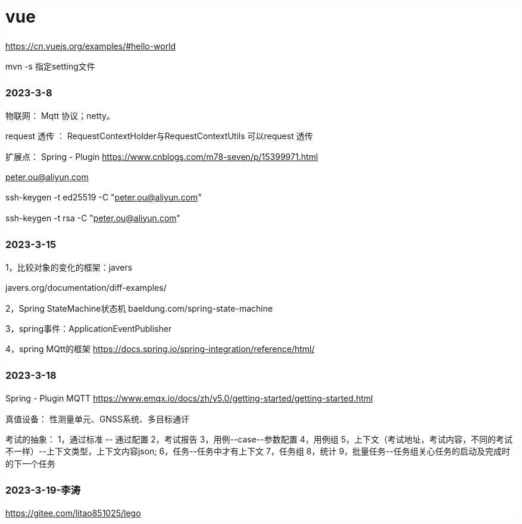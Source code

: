 # vue
https://cn.vuejs.org/examples/#hello-world

mvn -s 指定setting文件

### 2023-3-8

物联网： Mqtt 协议；netty。

request 透传 ： RequestContextHolder与RequestContextUtils 可以request 透传

扩展点：
Spring - Plugin
https://www.cnblogs.com/m78-seven/p/15399971.html

peter.ou@aliyun.com

ssh-keygen -t ed25519 -C "peter.ou@aliyun.com"

ssh-keygen -t rsa -C "peter.ou@aliyun.com"

### 2023-3-15

1，比较对象的变化的框架：javers

javers.org/documentation/diff-examples/

2，Spring StateMachine状态机
baeldung.com/spring-state-machine

3，spring事件：ApplicationEventPublisher

4，spring MQtt的框架
https://docs.spring.io/spring-integration/reference/html/

### 2023-3-18

Spring - Plugin
MQTT
https://www.emqx.io/docs/zh/v5.0/getting-started/getting-started.html

真值设备：
性测量单元、GNSS系统、多目标通讦

考试的抽象：
1，通过标准 -- 通过配置
2，考试报告
3，用例--case--参数配置
4，用例组
5，上下文（考试地址，考试内容，不同的考试不一样）--上下文类型，上下文内容json;
6，任务--任务中才有上下文
7，任务组
8，统计
9，批量任务--任务组关心任务的启动及完成时的下一个任务

### 2023-3-19-李涛
https://gitee.com/litao851025/lego
